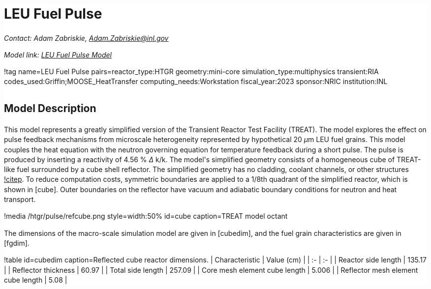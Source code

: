# LEU Fuel Pulse

*Contact: Adam Zabriskie, Adam.Zabriskie@inl.gov*

*Model link: [LEU Fuel Pulse Model](https://github.com/idaholab/virtual_test_bed/tree/devel/htgr/leu_pulse)*

!tag name=LEU Fuel Pulse pairs=reactor_type:HTGR
                       geometry:mini-core
                       simulation_type:multiphysics
                       transient:RIA
                       codes_used:Griffin;MOOSE_HeatTransfer
                       computing_needs:Workstation
                       fiscal_year:2023
                       sponsor:NRIC
                       institution:INL

## Model Description

This model represents a greatly simplified version of the Transient Reactor Test Facility (TREAT).
The model explores the effect on pulse feedback mechanisms from microscale heterogeneity represented by hypothetical 20 $\mu$m LEU fuel grains.
This model couples the heat equation with the neutron governing equation for temperature feedback during a short pulse.
The pulse is produced by inserting a reactivity of 4.56 % $\Delta$ k/k.
The model's simplified geometry consists of a homogeneous cube of TREAT-like fuel surrounded by a cube shell reflector.
The simplified geometry has no cladding, coolant channels, or other structures [!citep](zabriskie2019).
To reduce computation costs, symmetric boundaries are applied to a 1/8th quadrant of the simplified reactor, which is shown in [cube].
Outer boundaries on the reflector have vacuum and adiabatic boundary conditions for neutron and heat transport.

!media /htgr/pulse/refcube.png
       style=width:50%
       id=cube
       caption=TREAT model octant

The dimensions of the macro-scale simulation model are given in [cubedim], and the fuel grain characteristics are given in [fgdim].

!table id=cubedim caption=Reflected cube reactor dimensions.
|  Characteristic | Value (cm) |
| :- | :- |
| Reactor side length | $135.17$ |
| Reflector thickness | $60.97$ |
| Total side length | $257.09$ |
| Core mesh element cube length | $5.006$ |
| Reflector mesh element cube length | $5.08$ |
